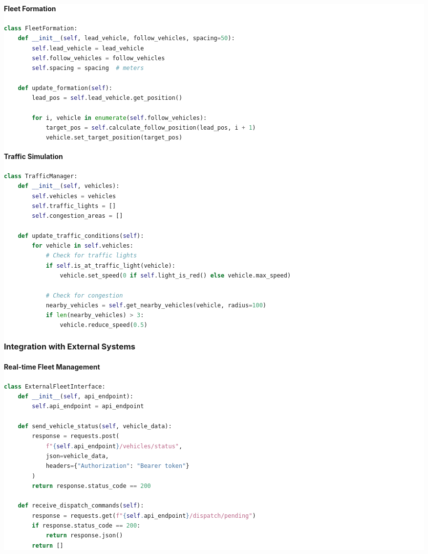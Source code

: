 #### Fleet Formation

```python
class FleetFormation:
    def __init__(self, lead_vehicle, follow_vehicles, spacing=50):
        self.lead_vehicle = lead_vehicle
        self.follow_vehicles = follow_vehicles
        self.spacing = spacing  # meters
    
    def update_formation(self):
        lead_pos = self.lead_vehicle.get_position()
        
        for i, vehicle in enumerate(self.follow_vehicles):
            target_pos = self.calculate_follow_position(lead_pos, i + 1)
            vehicle.set_target_position(target_pos)
```

#### Traffic Simulation

```python
class TrafficManager:
    def __init__(self, vehicles):
        self.vehicles = vehicles
        self.traffic_lights = []
        self.congestion_areas = []
    
    def update_traffic_conditions(self):
        for vehicle in self.vehicles:
            # Check for traffic lights
            if self.is_at_traffic_light(vehicle):
                vehicle.set_speed(0 if self.light_is_red() else vehicle.max_speed)
            
            # Check for congestion
            nearby_vehicles = self.get_nearby_vehicles(vehicle, radius=100)
            if len(nearby_vehicles) > 3:
                vehicle.reduce_speed(0.5)
```

### Integration with External Systems

#### Real-time Fleet Management

```python
class ExternalFleetInterface:
    def __init__(self, api_endpoint):
        self.api_endpoint = api_endpoint
    
    def send_vehicle_status(self, vehicle_data):
        response = requests.post(
            f"{self.api_endpoint}/vehicles/status",
            json=vehicle_data,
            headers={"Authorization": "Bearer token"}
        )
        return response.status_code == 200
    
    def receive_dispatch_commands(self):
        response = requests.get(f"{self.api_endpoint}/dispatch/pending")
        if response.status_code == 200:
            return response.json()
        return []
```
